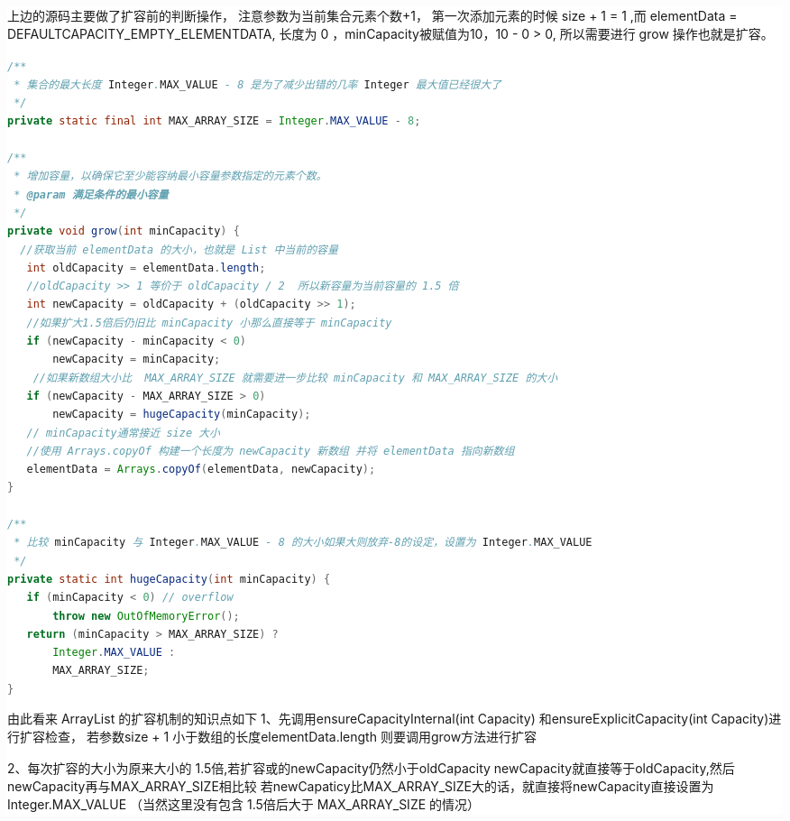 上边的源码主要做了扩容前的判断操作，
注意参数为当前集合元素个数+1，
第一次添加元素的时候 size + 1 = 1 
,而 elementData = DEFAULTCAPACITY_EMPTY_ELEMENTDATA, 
长度为 0 ，minCapacity被赋值为10，10 - 0 > 0,  所以需要进行 grow 操作也就是扩容。

```java
/**
 * 集合的最大长度 Integer.MAX_VALUE - 8 是为了减少出错的几率 Integer 最大值已经很大了
 */
private static final int MAX_ARRAY_SIZE = Integer.MAX_VALUE - 8;

/**
 * 增加容量，以确保它至少能容纳最小容量参数指定的元素个数。
 * @param 满足条件的最小容量
 */
private void grow(int minCapacity) {
  //获取当前 elementData 的大小，也就是 List 中当前的容量
   int oldCapacity = elementData.length;
   //oldCapacity >> 1 等价于 oldCapacity / 2  所以新容量为当前容量的 1.5 倍
   int newCapacity = oldCapacity + (oldCapacity >> 1);
   //如果扩大1.5倍后仍旧比 minCapacity 小那么直接等于 minCapacity
   if (newCapacity - minCapacity < 0)
       newCapacity = minCapacity;
    //如果新数组大小比  MAX_ARRAY_SIZE 就需要进一步比较 minCapacity 和 MAX_ARRAY_SIZE 的大小
   if (newCapacity - MAX_ARRAY_SIZE > 0)
       newCapacity = hugeCapacity(minCapacity);
   // minCapacity通常接近 size 大小
   //使用 Arrays.copyOf 构建一个长度为 newCapacity 新数组 并将 elementData 指向新数组
   elementData = Arrays.copyOf(elementData, newCapacity);
}

/**
 * 比较 minCapacity 与 Integer.MAX_VALUE - 8 的大小如果大则放弃-8的设定，设置为 Integer.MAX_VALUE 
 */
private static int hugeCapacity(int minCapacity) {
   if (minCapacity < 0) // overflow
       throw new OutOfMemoryError();
   return (minCapacity > MAX_ARRAY_SIZE) ?
       Integer.MAX_VALUE :
       MAX_ARRAY_SIZE;
}
```

由此看来 ArrayList 的扩容机制的知识点如下
1、先调用ensureCapacityInternal(int Capacity)
和ensureExplicitCapacity(int Capacity)进行扩容检查，
若参数size + 1 小于数组的长度elementData.length
则要调用grow方法进行扩容

2、每次扩容的大小为原来大小的 1.5倍,若扩容或的newCapacity仍然小于oldCapacity
newCapacity就直接等于oldCapacity,然后newCapacity再与MAX_ARRAY_SIZE相比较
若newCapaticy比MAX_ARRAY_SIZE大的话，就直接将newCapacity直接设置为Integer.MAX_VALUE 
（当然这里没有包含 1.5倍后大于 MAX_ARRAY_SIZE 的情况）
